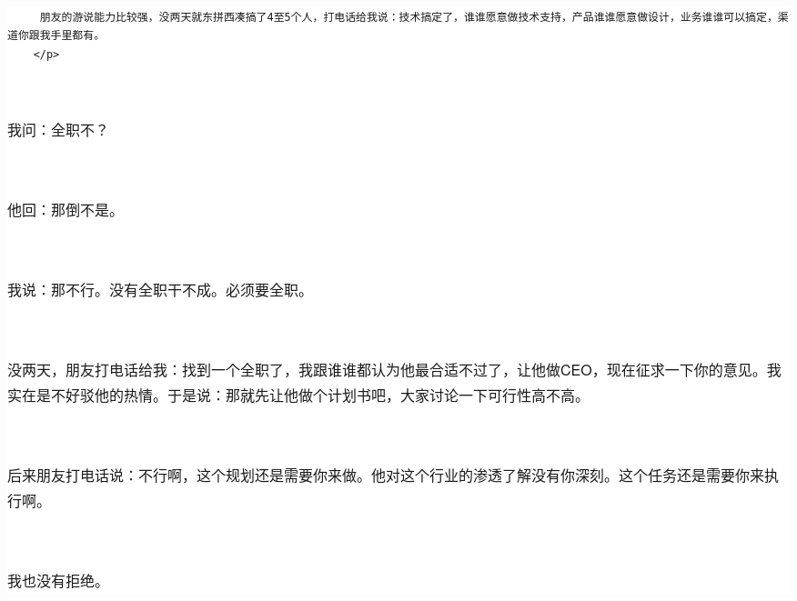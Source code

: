          朋友的游说能力比较强，没两天就东拼西凑搞了4至5个人，打电话给我说：技术搞定了，谁谁愿意做技术支持，产品谁谁愿意做设计，业务谁谁可以搞定，渠道你跟我手里都有。
        </p>
<p style='line-height: 28px;color: rgb(26, 26, 26);font-family: PingFangSC-Regular, "Helvetica Neue", Helvetica, "Hiragino Sans GB", "Microsoft YaHei", 微软雅黑, Arial, sans-serif;font-size: 16px;white-space: normal;background-color: rgb(255, 255, 255);'>
<br/>
</p>
<p style='line-height: 28px;color: rgb(26, 26, 26);font-family: PingFangSC-Regular, "Helvetica Neue", Helvetica, "Hiragino Sans GB", "Microsoft YaHei", 微软雅黑, Arial, sans-serif;font-size: 16px;white-space: normal;background-color: rgb(255, 255, 255);'>
         我问：全职不？
        </p>
<p style='line-height: 28px;color: rgb(26, 26, 26);font-family: PingFangSC-Regular, "Helvetica Neue", Helvetica, "Hiragino Sans GB", "Microsoft YaHei", 微软雅黑, Arial, sans-serif;font-size: 16px;white-space: normal;background-color: rgb(255, 255, 255);'>
<br/>
</p>
<p style='line-height: 28px;color: rgb(26, 26, 26);font-family: PingFangSC-Regular, "Helvetica Neue", Helvetica, "Hiragino Sans GB", "Microsoft YaHei", 微软雅黑, Arial, sans-serif;font-size: 16px;white-space: normal;background-color: rgb(255, 255, 255);'>
         他回：那倒不是。
        </p>
<p style='line-height: 28px;color: rgb(26, 26, 26);font-family: PingFangSC-Regular, "Helvetica Neue", Helvetica, "Hiragino Sans GB", "Microsoft YaHei", 微软雅黑, Arial, sans-serif;font-size: 16px;white-space: normal;background-color: rgb(255, 255, 255);'>
<br/>
</p>
<p style='line-height: 28px;color: rgb(26, 26, 26);font-family: PingFangSC-Regular, "Helvetica Neue", Helvetica, "Hiragino Sans GB", "Microsoft YaHei", 微软雅黑, Arial, sans-serif;font-size: 16px;white-space: normal;background-color: rgb(255, 255, 255);'>
         我说：那不行。没有全职干不成。必须要全职。
        </p>
<p style='line-height: 28px;color: rgb(26, 26, 26);font-family: PingFangSC-Regular, "Helvetica Neue", Helvetica, "Hiragino Sans GB", "Microsoft YaHei", 微软雅黑, Arial, sans-serif;font-size: 16px;white-space: normal;background-color: rgb(255, 255, 255);'>
<br/>
</p>
<p style='line-height: 28px;color: rgb(26, 26, 26);font-family: PingFangSC-Regular, "Helvetica Neue", Helvetica, "Hiragino Sans GB", "Microsoft YaHei", 微软雅黑, Arial, sans-serif;font-size: 16px;white-space: normal;background-color: rgb(255, 255, 255);'>
         没两天，朋友打电话给我：找到一个全职了，我跟谁谁都认为他最合适不过了，让他做CEO，现在征求一下你的意见。我实在是不好驳他的热情。于是说：那就先让他做个计划书吧，大家讨论一下可行性高不高。
        </p>
<p style='line-height: 28px;color: rgb(26, 26, 26);font-family: PingFangSC-Regular, "Helvetica Neue", Helvetica, "Hiragino Sans GB", "Microsoft YaHei", 微软雅黑, Arial, sans-serif;font-size: 16px;white-space: normal;background-color: rgb(255, 255, 255);'>
<br/>
</p>
<p style='line-height: 28px;color: rgb(26, 26, 26);font-family: PingFangSC-Regular, "Helvetica Neue", Helvetica, "Hiragino Sans GB", "Microsoft YaHei", 微软雅黑, Arial, sans-serif;font-size: 16px;white-space: normal;background-color: rgb(255, 255, 255);'>
         后来朋友打电话说：不行啊，这个规划还是需要你来做。他对这个行业的渗透了解没有你深刻。这个任务还是需要你来执行啊。
        </p>
<p style='line-height: 28px;color: rgb(26, 26, 26);font-family: PingFangSC-Regular, "Helvetica Neue", Helvetica, "Hiragino Sans GB", "Microsoft YaHei", 微软雅黑, Arial, sans-serif;font-size: 16px;white-space: normal;background-color: rgb(255, 255, 255);'>
<br/>
</p>
<p style='line-height: 28px;color: rgb(26, 26, 26);font-family: PingFangSC-Regular, "Helvetica Neue", Helvetica, "Hiragino Sans GB", "Microsoft YaHei", 微软雅黑, Arial, sans-serif;font-size: 16px;white-space: normal;background-color: rgb(255, 255, 255);'>
         我也没有拒绝。
        </p>